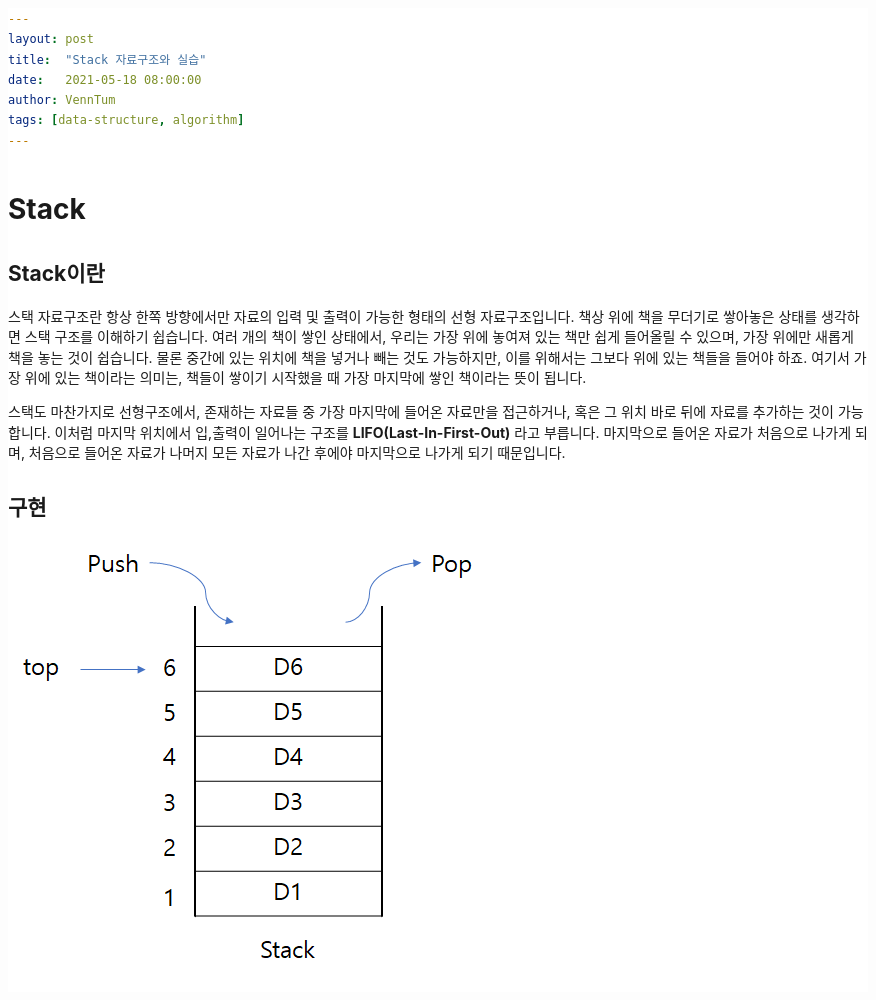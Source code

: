 ```yaml
---
layout: post
title:  "Stack 자료구조와 실습"
date:   2021-05-18 08:00:00
author: VennTum
tags: [data-structure, algorithm]
---
```


# Stack

## Stack이란

스택 자료구조란 항상 한쪽 방향에서만 자료의 입력 및 출력이 가능한 형태의 선형 자료구조입니다.
책상 위에 책을 무더기로 쌓아놓은 상태를 생각하면 스택 구조를 이해하기 쉽습니다. 여러 개의 책이 쌓인 상태에서, 우리는 가장 위에 놓여져 있는 책만 쉽게 들어올릴 수 있으며, 가장 위에만 새롭게 책을 놓는 것이 쉽습니다. 물론 중간에 있는 위치에 책을 넣거나 빼는 것도 가능하지만, 이를 위해서는 그보다 위에 있는 책들을 들어야 하죠.
여기서 가장 위에 있는 책이라는 의미는, 책들이 쌓이기 시작했을 때 가장 마지막에 쌓인 책이라는 뜻이 됩니다.

스택도 마찬가지로 선형구조에서, 존재하는 자료들 중 가장 마지막에 들어온 자료만을 접근하거나, 혹은 그 위치 바로 뒤에 자료를 추가하는 것이 가능합니다.
이처럼 마지막 위치에서 입,출력이 일어나는 구조를 **LIFO(Last-In-First-Out)** 라고 부릅니다. 마지막으로 들어온 자료가 처음으로 나가게 되며, 처음으로 들어온 자료가 나머지 모든 자료가 나간 후에야 마지막으로 나가게 되기 때문입니다.

## 구현

![Stack 자료구조](/assets/images/VennTum/stack/stack_1.png)
